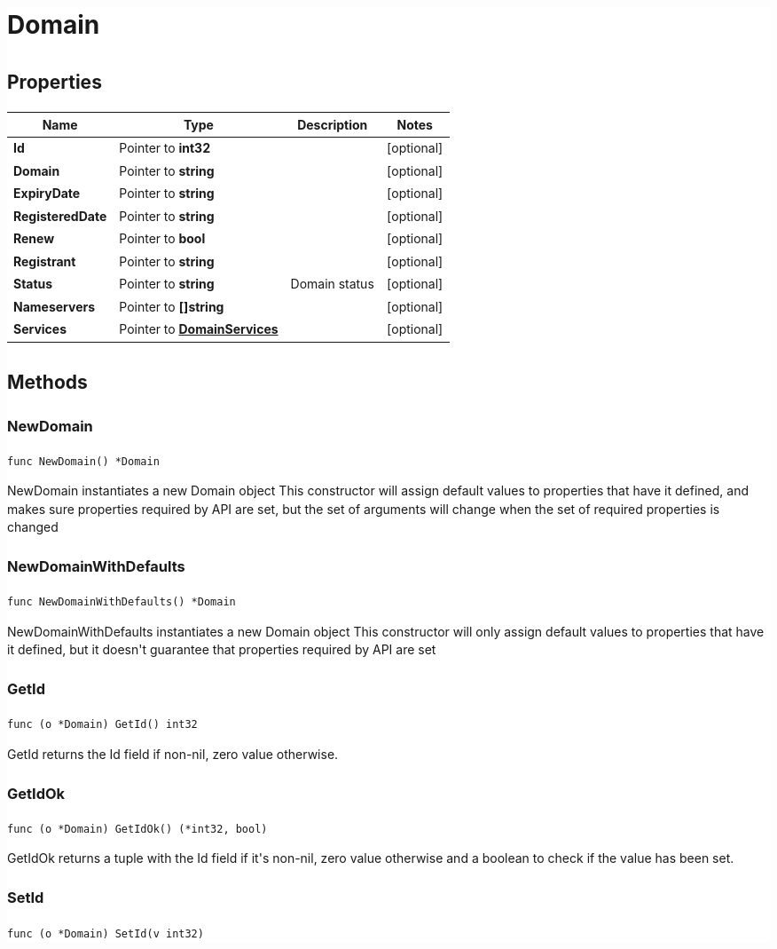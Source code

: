 # Domain

## Properties

Name | Type | Description | Notes
------------ | ------------- | ------------- | -------------
**Id** | Pointer to **int32** |  | [optional] 
**Domain** | Pointer to **string** |  | [optional] 
**ExpiryDate** | Pointer to **string** |  | [optional] 
**RegisteredDate** | Pointer to **string** |  | [optional] 
**Renew** | Pointer to **bool** |  | [optional] 
**Registrant** | Pointer to **string** |  | [optional] 
**Status** | Pointer to **string** | Domain status | [optional] 
**Nameservers** | Pointer to **[]string** |  | [optional] 
**Services** | Pointer to [**DomainServices**](DomainServices.md) |  | [optional] 

## Methods

### NewDomain

`func NewDomain() *Domain`

NewDomain instantiates a new Domain object
This constructor will assign default values to properties that have it defined,
and makes sure properties required by API are set, but the set of arguments
will change when the set of required properties is changed

### NewDomainWithDefaults

`func NewDomainWithDefaults() *Domain`

NewDomainWithDefaults instantiates a new Domain object
This constructor will only assign default values to properties that have it defined,
but it doesn't guarantee that properties required by API are set

### GetId

`func (o *Domain) GetId() int32`

GetId returns the Id field if non-nil, zero value otherwise.

### GetIdOk

`func (o *Domain) GetIdOk() (*int32, bool)`

GetIdOk returns a tuple with the Id field if it's non-nil, zero value otherwise
and a boolean to check if the value has been set.

### SetId

`func (o *Domain) SetId(v int32)`
